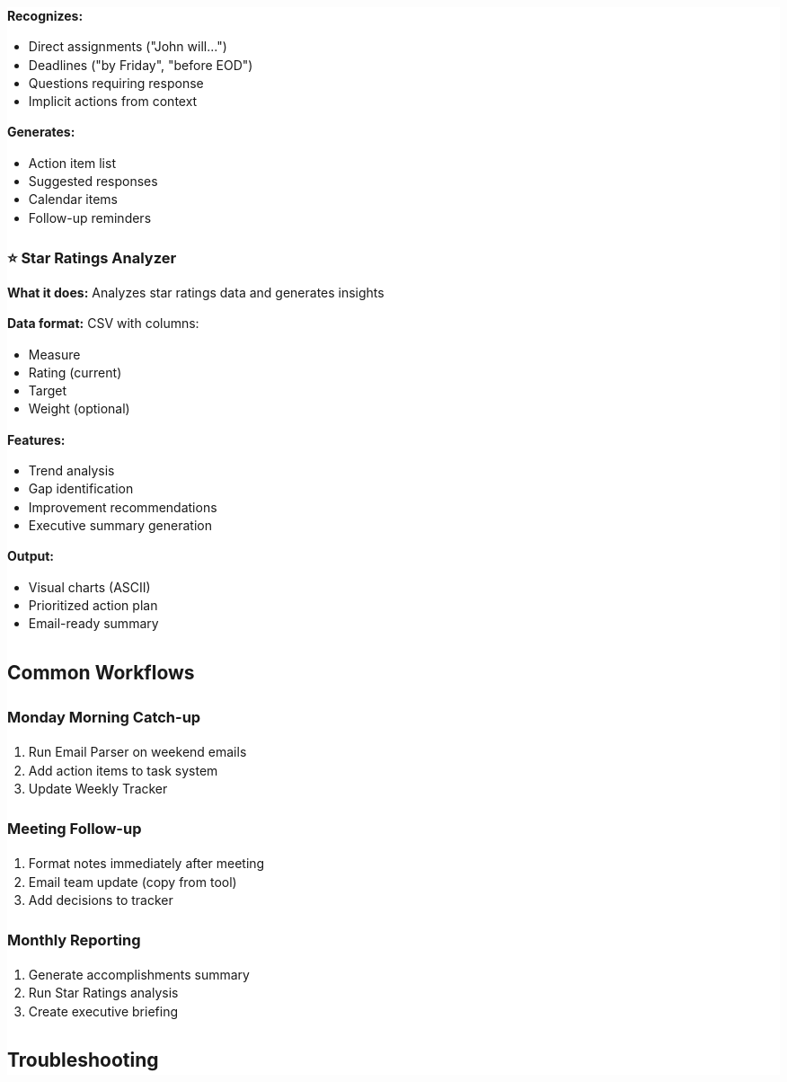 **Recognizes:**
- Direct assignments ("John will...")
- Deadlines ("by Friday", "before EOD")
- Questions requiring response
- Implicit actions from context

**Generates:**
- Action item list
- Suggested responses
- Calendar items
- Follow-up reminders

### ⭐ Star Ratings Analyzer

**What it does:** Analyzes star ratings data and generates insights

**Data format:** CSV with columns:
- Measure
- Rating (current)
- Target
- Weight (optional)

**Features:**
- Trend analysis
- Gap identification
- Improvement recommendations
- Executive summary generation

**Output:**
- Visual charts (ASCII)
- Prioritized action plan
- Email-ready summary

## Common Workflows

### Monday Morning Catch-up
1. Run Email Parser on weekend emails
2. Add action items to task system
3. Update Weekly Tracker

### Meeting Follow-up
1. Format notes immediately after meeting
2. Email team update (copy from tool)
3. Add decisions to tracker

### Monthly Reporting
1. Generate accomplishments summary
2. Run Star Ratings analysis
3. Create executive briefing

## Troubleshooting
